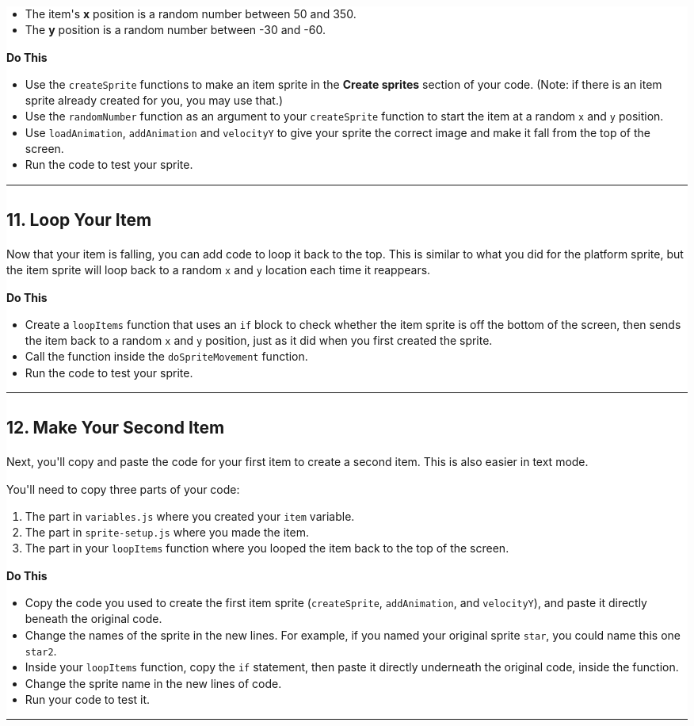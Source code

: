 * The item's **x** position is a random number between 50 and 350.
* The **y** position is a random number between -30 and -60.

**Do This**

* Use the `createSprite` functions to make an item sprite in the **Create sprites** section of your code. (Note: if there is an item sprite already created for you, you may use that.)
* Use the `randomNumber` function as an argument to your `createSprite` function to start the item at a random `x` and `y` position.
* Use `loadAnimation`, `addAnimation` and `velocityY` to give your sprite the correct image and make it fall from the top of the screen.
* Run the code to test your sprite.

---

## 11. Loop Your Item

Now that your item is falling, you can add code to loop it back to the top. This is similar to what you did for the platform sprite, but the item sprite will loop back to a random `x` and `y` location each time it reappears.

**Do This**

* Create a `loopItems` function that uses an `if` block to check whether the item sprite is off the bottom of the screen, then sends the item back to a random `x` and `y` position, just as it did when you first created the sprite.
* Call the function inside the `doSpriteMovement` function.
* Run the code to test your sprite.

---

## 12. Make Your Second Item

Next, you'll copy and paste the code for your first item to create a second item. This is also easier in text mode.

You'll need to copy three parts of your code:

1. The part in `variables.js` where you created your `item` variable.
1. The part in `sprite-setup.js` where you made the item.
2. The part in your `loopItems` function where you looped the item back to the top of the screen.

**Do This**

* Copy the code you used to create the first item sprite (`createSprite`, `addAnimation`, and `velocityY`), and paste it directly beneath the original code.
* Change the names of the sprite in the new lines. For example, if you named your original sprite `star`, you could name this one `star2`.
* Inside your `loopItems` function, copy the `if` statement, then paste it directly underneath the original code, inside the function.
* Change the sprite name in the new lines of code.
* Run your code to test it.

---
